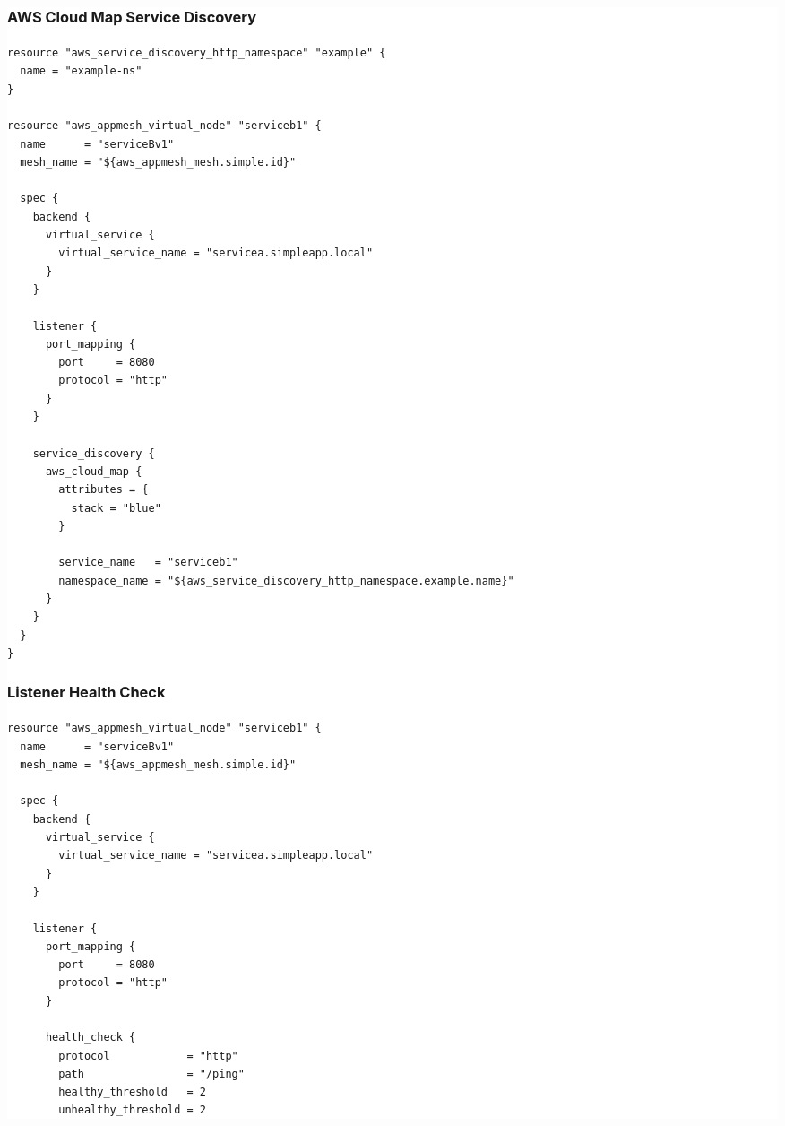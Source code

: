 ### AWS Cloud Map Service Discovery

```hcl
resource "aws_service_discovery_http_namespace" "example" {
  name = "example-ns"
}

resource "aws_appmesh_virtual_node" "serviceb1" {
  name      = "serviceBv1"
  mesh_name = "${aws_appmesh_mesh.simple.id}"

  spec {
    backend {
      virtual_service {
        virtual_service_name = "servicea.simpleapp.local"
      }
    }

    listener {
      port_mapping {
        port     = 8080
        protocol = "http"
      }
    }

    service_discovery {
      aws_cloud_map {
        attributes = {
          stack = "blue"
        }

        service_name   = "serviceb1"
        namespace_name = "${aws_service_discovery_http_namespace.example.name}"
      }
    }
  }
}
```

### Listener Health Check

```hcl
resource "aws_appmesh_virtual_node" "serviceb1" {
  name      = "serviceBv1"
  mesh_name = "${aws_appmesh_mesh.simple.id}"

  spec {
    backend {
      virtual_service {
        virtual_service_name = "servicea.simpleapp.local"
      }
    }

    listener {
      port_mapping {
        port     = 8080
        protocol = "http"
      }

      health_check {
        protocol            = "http"
        path                = "/ping"
        healthy_threshold   = 2
        unhealthy_threshold = 2
```